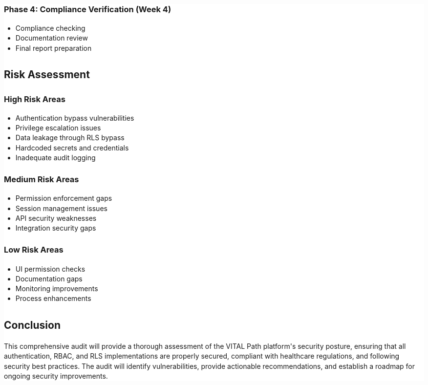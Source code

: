 ### Phase 4: Compliance Verification (Week 4)
- Compliance checking
- Documentation review
- Final report preparation

## Risk Assessment

### High Risk Areas
- Authentication bypass vulnerabilities
- Privilege escalation issues
- Data leakage through RLS bypass
- Hardcoded secrets and credentials
- Inadequate audit logging

### Medium Risk Areas
- Permission enforcement gaps
- Session management issues
- API security weaknesses
- Integration security gaps

### Low Risk Areas
- UI permission checks
- Documentation gaps
- Monitoring improvements
- Process enhancements

## Conclusion

This comprehensive audit will provide a thorough assessment of the VITAL Path platform's security posture, ensuring that all authentication, RBAC, and RLS implementations are properly secured, compliant with healthcare regulations, and following security best practices. The audit will identify vulnerabilities, provide actionable recommendations, and establish a roadmap for ongoing security improvements.

